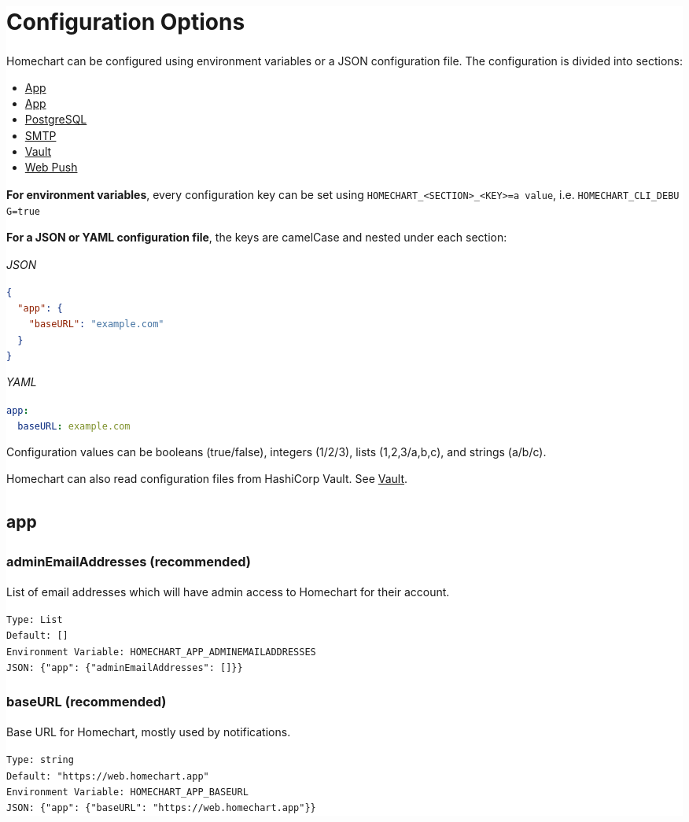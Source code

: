 # Configuration Options

Homechart can be configured using environment variables or a JSON configuration file.  The configuration is divided into sections:

- <a href="#app">App</a>
- <a href="#cli">App</a>
- <a href="#postgresql">PostgreSQL</a>
- <a href="#smtp">SMTP</a>
- <a href="#vault">Vault</a>
- <a href="#webpush">Web Push</a>

**For environment variables**, every configuration key can be set using `HOMECHART_<SECTION>_<KEY>=a value`, i.e. `HOMECHART_CLI_DEBUG=true`

**For a JSON or YAML configuration file**, the keys are camelCase and nested under each section:

_JSON_
```json
{
  "app": {
    "baseURL": "example.com"
  }
}
```

_YAML_
```yaml
app:
  baseURL: example.com
```

Configuration values can be booleans (true/false), integers (1/2/3), lists (1,2,3/a,b,c), and strings (a/b/c).

Homechart can also read configuration files from HashiCorp Vault.  See <a href="#vault">Vault</a>.

## app

### adminEmailAddresses (recommended)

List of email addresses which will have admin access to Homechart for their account.

```
Type: List
Default: []
Environment Variable: HOMECHART_APP_ADMINEMAILADDRESSES
JSON: {"app": {"adminEmailAddresses": []}}
```

### baseURL (recommended)

Base URL for Homechart, mostly used by notifications.

```
Type: string
Default: "https://web.homechart.app"
Environment Variable: HOMECHART_APP_BASEURL
JSON: {"app": {"baseURL": "https://web.homechart.app"}}
```
